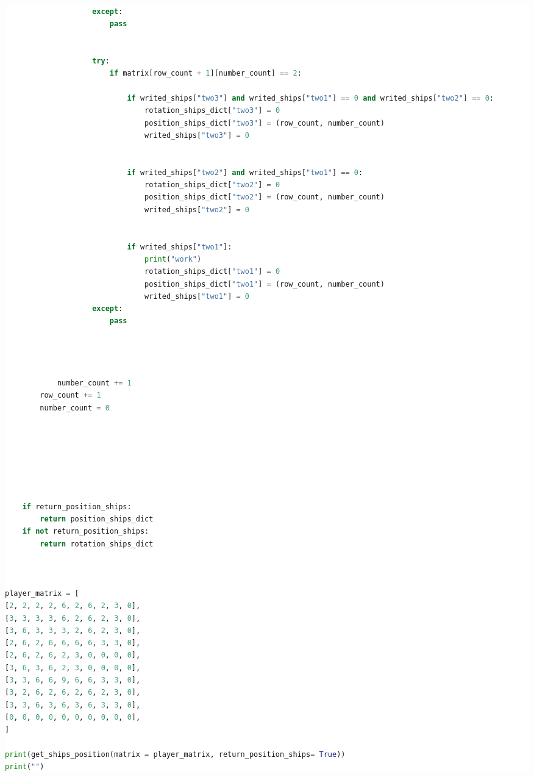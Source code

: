 ``` python
                    except:
                        pass


                    try:
                        if matrix[row_count + 1][number_count] == 2:
                            
                            if writed_ships["two3"] and writed_ships["two1"] == 0 and writed_ships["two2"] == 0:
                                rotation_ships_dict["two3"] = 0
                                position_ships_dict["two3"] = (row_count, number_count)
                                writed_ships["two3"] = 0    


                            if writed_ships["two2"] and writed_ships["two1"] == 0:
                                rotation_ships_dict["two2"] = 0
                                position_ships_dict["two2"] = (row_count, number_count)
                                writed_ships["two2"] = 0
                                

                            if writed_ships["two1"]:
                                print("work")
                                rotation_ships_dict["two1"] = 0
                                position_ships_dict["two1"] = (row_count, number_count)
                                writed_ships["two1"] = 0
                    except:
                        pass
                        

                
            
            number_count += 1 
        row_count += 1
        number_count = 0


                    




    if return_position_ships:
        return position_ships_dict
    if not return_position_ships:
        return rotation_ships_dict
    


player_matrix = [
[2, 2, 2, 2, 6, 2, 6, 2, 3, 0],
[3, 3, 3, 3, 6, 2, 6, 2, 3, 0],
[3, 6, 3, 3, 3, 2, 6, 2, 3, 0],
[2, 6, 2, 6, 6, 6, 6, 3, 3, 0],
[2, 6, 2, 6, 2, 3, 0, 0, 0, 0],
[3, 6, 3, 6, 2, 3, 0, 0, 0, 0],
[3, 3, 6, 6, 9, 6, 6, 3, 3, 0],
[3, 2, 6, 2, 6, 2, 6, 2, 3, 0],
[3, 3, 6, 3, 6, 3, 6, 3, 3, 0],
[0, 0, 0, 0, 0, 0, 0, 0, 0, 0],
]

print(get_ships_position(matrix = player_matrix, return_position_ships= True))
print("")
```